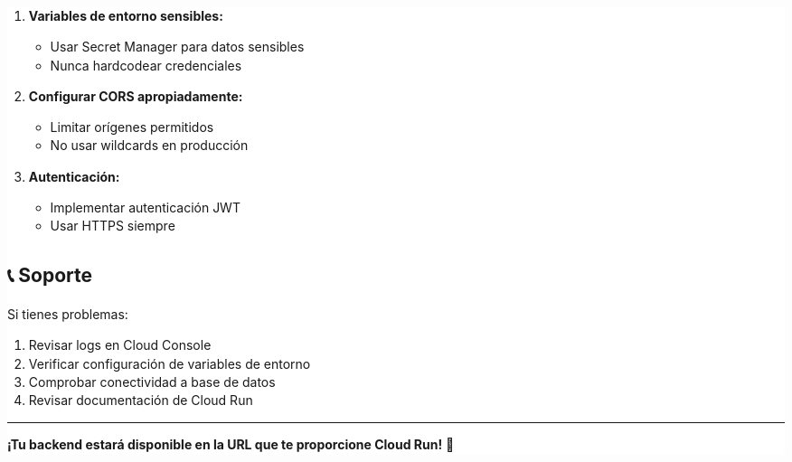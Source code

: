 1. **Variables de entorno sensibles:**
   - Usar Secret Manager para datos sensibles
   - Nunca hardcodear credenciales

2. **Configurar CORS apropiadamente:**
   - Limitar orígenes permitidos
   - No usar wildcards en producción

3. **Autenticación:**
   - Implementar autenticación JWT
   - Usar HTTPS siempre

## 📞 Soporte

Si tienes problemas:
1. Revisar logs en Cloud Console
2. Verificar configuración de variables de entorno
3. Comprobar conectividad a base de datos
4. Revisar documentación de Cloud Run

---

**¡Tu backend estará disponible en la URL que te proporcione Cloud Run!** 🎉

